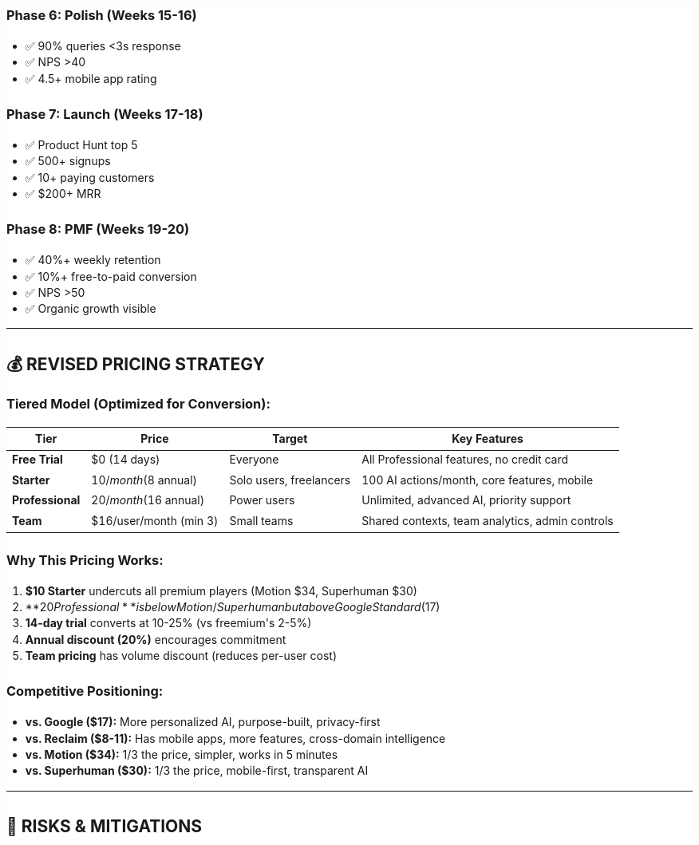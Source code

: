 ### **Phase 6: Polish (Weeks 15-16)**
- ✅ 90% queries <3s response
- ✅ NPS >40
- ✅ 4.5+ mobile app rating

### **Phase 7: Launch (Weeks 17-18)**
- ✅ Product Hunt top 5
- ✅ 500+ signups
- ✅ 10+ paying customers
- ✅ $200+ MRR

### **Phase 8: PMF (Weeks 19-20)**
- ✅ 40%+ weekly retention
- ✅ 10%+ free-to-paid conversion
- ✅ NPS >50
- ✅ Organic growth visible

---

## 💰 REVISED PRICING STRATEGY

### **Tiered Model (Optimized for Conversion):**

| Tier | Price | Target | Key Features |
|------|-------|--------|--------------|
| **Free Trial** | $0 (14 days) | Everyone | All Professional features, no credit card |
| **Starter** | $10/month ($8 annual) | Solo users, freelancers | 100 AI actions/month, core features, mobile |
| **Professional** | $20/month ($16 annual) | Power users | Unlimited, advanced AI, priority support |
| **Team** | $16/user/month (min 3) | Small teams | Shared contexts, team analytics, admin controls |

### **Why This Pricing Works:**

1. **$10 Starter** undercuts all premium players (Motion $34, Superhuman $30)
2. **$20 Professional** is below Motion/Superhuman but above Google Standard ($17)
3. **14-day trial** converts at 10-25% (vs freemium's 2-5%)
4. **Annual discount (20%)** encourages commitment
5. **Team pricing** has volume discount (reduces per-user cost)

### **Competitive Positioning:**

- **vs. Google ($17):** More personalized AI, purpose-built, privacy-first
- **vs. Reclaim ($8-11):** Has mobile apps, more features, cross-domain intelligence
- **vs. Motion ($34):** 1/3 the price, simpler, works in 5 minutes
- **vs. Superhuman ($30):** 1/3 the price, mobile-first, transparent AI

---

## 🚨 RISKS & MITIGATIONS
